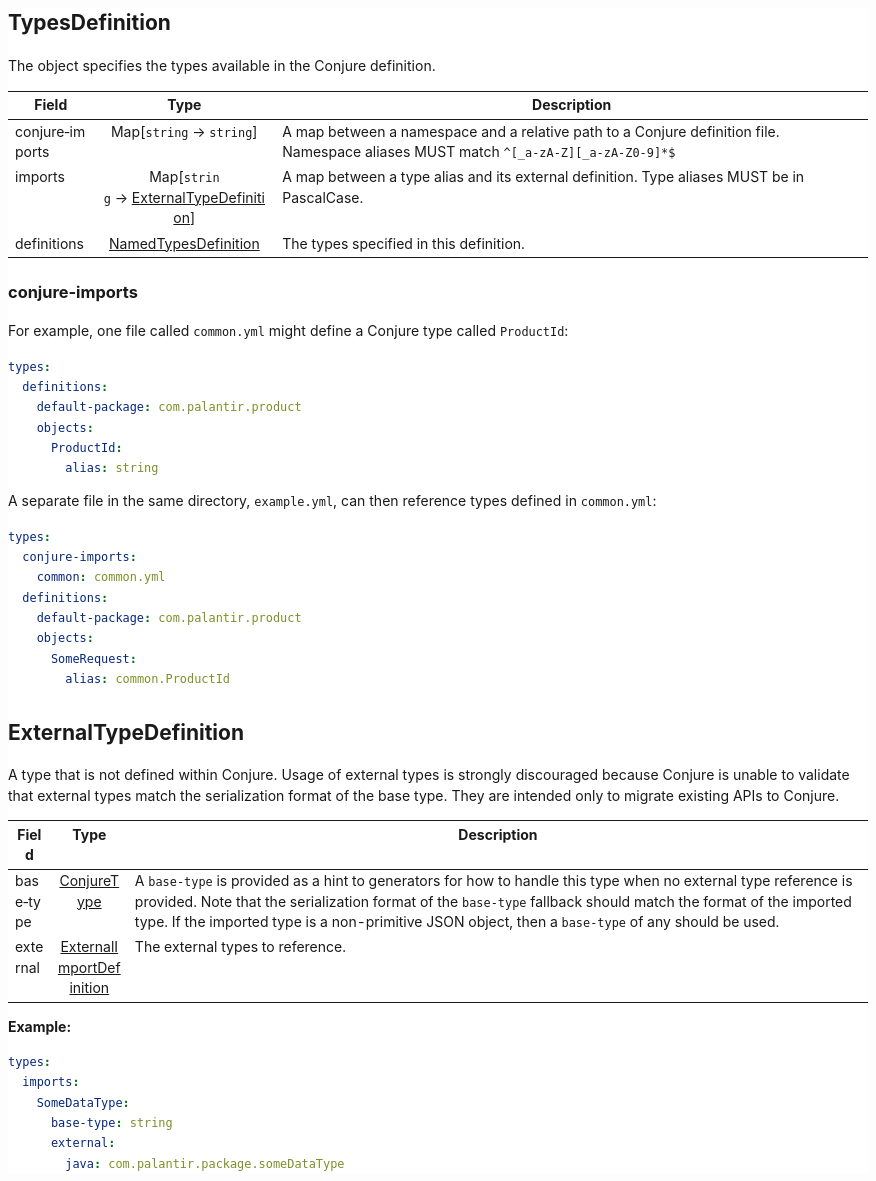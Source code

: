 ## TypesDefinition
[TypesDefinition]: #typesdefinition
The object specifies the types available in the Conjure definition.

Field | Type | Description
---|:---:|---
conjure&#8209;imports | Map[`string`&nbsp;&rarr;&nbsp;`string`] | A map between a namespace and a relative path to a Conjure definition file. Namespace aliases MUST match `^[_a-zA-Z][_a-zA-Z0-9]*$`
imports | Map[`string`&nbsp;&rarr;&nbsp;[ExternalTypeDefinition][]] | A map between a type alias and its external definition. Type aliases MUST be in PascalCase.
definitions | [NamedTypesDefinition][] | The types specified in this definition.

### conjure-imports
For example, one file called `common.yml` might define a Conjure type called `ProductId`:

```yaml
types:
  definitions:
    default-package: com.palantir.product
    objects:
      ProductId:
        alias: string
```

A separate file in the same directory, `example.yml`, can then reference types defined in `common.yml`:

```yaml
types:
  conjure-imports:
    common: common.yml
  definitions:
    default-package: com.palantir.product
    objects:
      SomeRequest:
        alias: common.ProductId
```

## ExternalTypeDefinition
[ExternalTypeDefinition]: #externaltypedefinition
A type that is not defined within Conjure. Usage of external types is strongly discouraged because Conjure is unable to validate that external types match the serialization format of the base type. They are intended only to migrate existing APIs to Conjure.

Field | Type | Description
---|:---:|---
base&#8209;type | [ConjureType][] | A `base-type` is provided as a hint to generators for how to handle this type when no external type reference is provided. Note that the serialization format of the `base-type` fallback should match the format of the imported type. If the imported type is a non-primitive JSON object, then a `base-type` of any should be used.
external | [ExternalImportDefinition][] | The external types to reference.

**Example:**
```yaml
types:
  imports:
    SomeDataType:
      base-type: string
      external:
        java: com.palantir.package.someDataType
```


[ConjureSourceFile]: #conjuresourcefile
[ExternalImportDefinition]: #externalimportdefinition
[NamedTypesDefinition]: #namedtypesdefinition
[ConjureType]: #conjuretype
[TypeName]: #typename
[ContainerType]: #containertype
[BuiltIn]: #builtin
[AliasDefinition]: #aliasdefinition
[ObjectTypeDefinition]: #objecttypedefinition
[FieldDefinition]: #fielddefinition
[UnionTypeDefinition]: #uniontypedefinition
[EnumTypeDefinition]: #enumtypedefinition
[EnumValueDefinition]: #enumvaluedefinition
[ErrorDefinition]: #errordefinition
[ErrorCode]: #errorcode
[ServiceDefinition]: #servicedefinition
[PathString]: #pathstring
[Path parameters]: #path-parameters
[AuthDefinition]: #authdefinition
[EndpointDefinition]: #endpointdefinition
[ArgumentDefinition]: #argumentdefinition
[ArgumentDefinition.ParamType]: #argumentdefinitionparamtype
[DocString]: #docstring